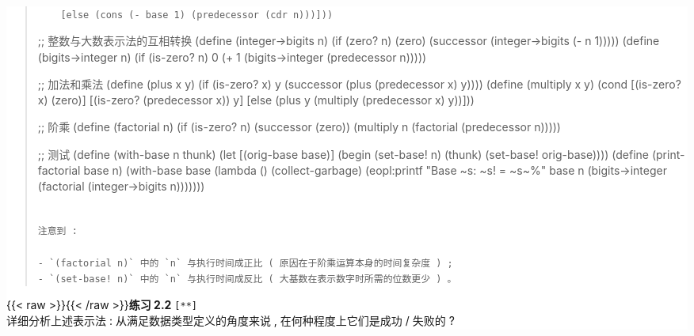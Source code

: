 >         [else (cons (- base 1) (predecessor (cdr n)))]))
> 
> 
> ;; 整数与大数表示法的互相转换
> (define (integer->bigits n)
>   (if (zero? n) (zero)
>       (successor (integer->bigits (- n 1)))))
> (define (bigits->integer n)
>   (if (is-zero? n) 0
>       (+ 1 (bigits->integer (predecessor n)))))
> 
> ;; 加法和乘法
> (define (plus x y)
>   (if (is-zero? x) y
>       (successor (plus (predecessor x) y))))
> (define (multiply x y)
>   (cond [(is-zero? x) (zero)]
>         [(is-zero? (predecessor x)) y]
>         [else (plus y (multiply (predecessor x) y))]))
> 
> ;; 阶乘
> (define (factorial n)
>   (if (is-zero? n) (successor (zero))
>       (multiply n (factorial (predecessor n)))))
> 
> 
> ;; 测试
> (define (with-base n thunk)
>   (let [(orig-base base)]
>     (begin
>       (set-base! n)
>       (thunk)
>       (set-base! orig-base))))
> (define (print-factorial base n)
>   (with-base
>     base
>     (lambda ()
>       (collect-garbage)
>       (eopl:printf
>         "Base ~s: ~s! = ~s~%"
>         base
>         n
>         (bigits->integer (factorial (integer->bigits n)))))))
> ```
> 
> 注意到 :
> 
> - `(factorial n)` 中的 `n` 与执行时间成正比 ( 原因在于阶乘运算本身的时间复杂度 ) ;
> - `(set-base! n)` 中的 `n` 与执行时间成反比 ( 大基数在表示数字时所需的位数更少 ) 。

{{< raw >}}<a id="Xer2.2"></a>{{< /raw >}}**练习 2.2** `[**]`\
详细分析上述表示法 : 从满足数据类型定义的角度来说 , 在何种程度上它们是成功 / 失败的 ?
